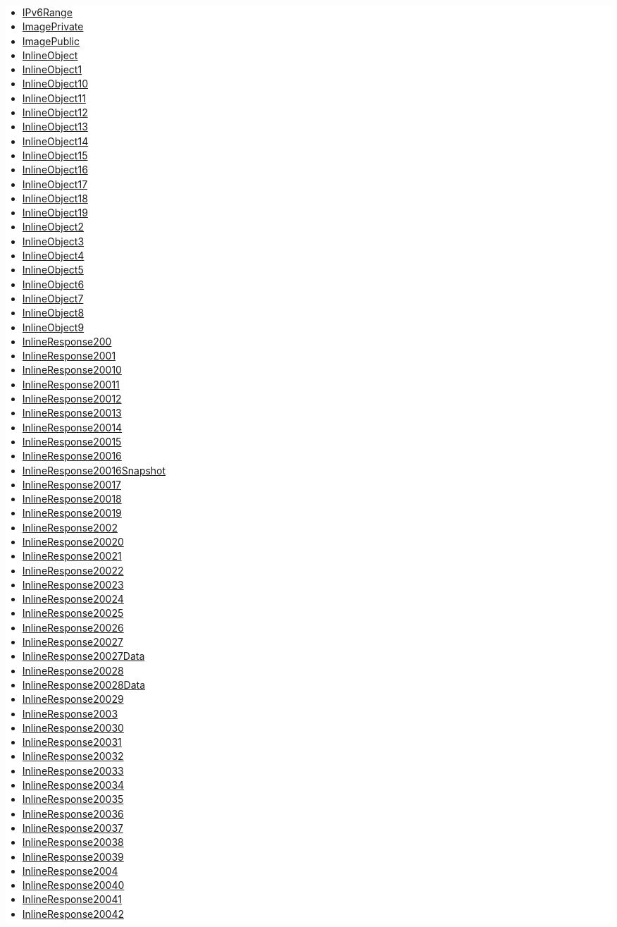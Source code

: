  - [IPv6Range](docs/IPv6Range.md)
 - [ImagePrivate](docs/ImagePrivate.md)
 - [ImagePublic](docs/ImagePublic.md)
 - [InlineObject](docs/InlineObject.md)
 - [InlineObject1](docs/InlineObject1.md)
 - [InlineObject10](docs/InlineObject10.md)
 - [InlineObject11](docs/InlineObject11.md)
 - [InlineObject12](docs/InlineObject12.md)
 - [InlineObject13](docs/InlineObject13.md)
 - [InlineObject14](docs/InlineObject14.md)
 - [InlineObject15](docs/InlineObject15.md)
 - [InlineObject16](docs/InlineObject16.md)
 - [InlineObject17](docs/InlineObject17.md)
 - [InlineObject18](docs/InlineObject18.md)
 - [InlineObject19](docs/InlineObject19.md)
 - [InlineObject2](docs/InlineObject2.md)
 - [InlineObject3](docs/InlineObject3.md)
 - [InlineObject4](docs/InlineObject4.md)
 - [InlineObject5](docs/InlineObject5.md)
 - [InlineObject6](docs/InlineObject6.md)
 - [InlineObject7](docs/InlineObject7.md)
 - [InlineObject8](docs/InlineObject8.md)
 - [InlineObject9](docs/InlineObject9.md)
 - [InlineResponse200](docs/InlineResponse200.md)
 - [InlineResponse2001](docs/InlineResponse2001.md)
 - [InlineResponse20010](docs/InlineResponse20010.md)
 - [InlineResponse20011](docs/InlineResponse20011.md)
 - [InlineResponse20012](docs/InlineResponse20012.md)
 - [InlineResponse20013](docs/InlineResponse20013.md)
 - [InlineResponse20014](docs/InlineResponse20014.md)
 - [InlineResponse20015](docs/InlineResponse20015.md)
 - [InlineResponse20016](docs/InlineResponse20016.md)
 - [InlineResponse20016Snapshot](docs/InlineResponse20016Snapshot.md)
 - [InlineResponse20017](docs/InlineResponse20017.md)
 - [InlineResponse20018](docs/InlineResponse20018.md)
 - [InlineResponse20019](docs/InlineResponse20019.md)
 - [InlineResponse2002](docs/InlineResponse2002.md)
 - [InlineResponse20020](docs/InlineResponse20020.md)
 - [InlineResponse20021](docs/InlineResponse20021.md)
 - [InlineResponse20022](docs/InlineResponse20022.md)
 - [InlineResponse20023](docs/InlineResponse20023.md)
 - [InlineResponse20024](docs/InlineResponse20024.md)
 - [InlineResponse20025](docs/InlineResponse20025.md)
 - [InlineResponse20026](docs/InlineResponse20026.md)
 - [InlineResponse20027](docs/InlineResponse20027.md)
 - [InlineResponse20027Data](docs/InlineResponse20027Data.md)
 - [InlineResponse20028](docs/InlineResponse20028.md)
 - [InlineResponse20028Data](docs/InlineResponse20028Data.md)
 - [InlineResponse20029](docs/InlineResponse20029.md)
 - [InlineResponse2003](docs/InlineResponse2003.md)
 - [InlineResponse20030](docs/InlineResponse20030.md)
 - [InlineResponse20031](docs/InlineResponse20031.md)
 - [InlineResponse20032](docs/InlineResponse20032.md)
 - [InlineResponse20033](docs/InlineResponse20033.md)
 - [InlineResponse20034](docs/InlineResponse20034.md)
 - [InlineResponse20035](docs/InlineResponse20035.md)
 - [InlineResponse20036](docs/InlineResponse20036.md)
 - [InlineResponse20037](docs/InlineResponse20037.md)
 - [InlineResponse20038](docs/InlineResponse20038.md)
 - [InlineResponse20039](docs/InlineResponse20039.md)
 - [InlineResponse2004](docs/InlineResponse2004.md)
 - [InlineResponse20040](docs/InlineResponse20040.md)
 - [InlineResponse20041](docs/InlineResponse20041.md)
 - [InlineResponse20042](docs/InlineResponse20042.md)
